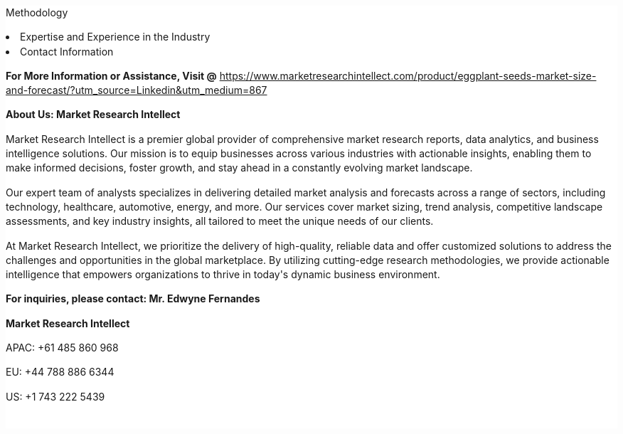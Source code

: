 Methodology</li><li>Expertise and Experience in the Industry</li><li>Contact Information</li></ul></div><div class="article-main__content" data-test-id="publishing-text-block"><p><span class="font-[700]"><strong>For More Information or Assistance, Visit @</strong>&nbsp;<a href="https://www.marketresearchintellect.com/product/eggplant-seeds-market-size-and-forecast/?utm_source=Linkedin&utm_medium=867">https://www.marketresearchintellect.com/product/eggplant-seeds-market-size-and-forecast/?utm_source=Linkedin&utm_medium=867</a></span></p><p><strong>About Us: Market Research Intellect</strong></p><p>Market Research Intellect is a premier global provider of comprehensive market research reports, data analytics, and business intelligence solutions. Our mission is to equip businesses across various industries with actionable insights, enabling them to make informed decisions, foster growth, and stay ahead in a constantly evolving market landscape.</p><p>Our expert team of analysts specializes in delivering detailed market analysis and forecasts across a range of sectors, including technology, healthcare, automotive, energy, and more. Our services cover market sizing, trend analysis, competitive landscape assessments, and key industry insights, all tailored to meet the unique needs of our clients.</p><p>At Market Research Intellect, we prioritize the delivery of high-quality, reliable data and offer customized solutions to address the challenges and opportunities in the global marketplace. By utilizing cutting-edge research methodologies, we provide actionable intelligence that empowers organizations to thrive in today's dynamic business environment.</p><p><strong>For inquiries, please contact: Mr. Edwyne Fernandes</strong></p><p><strong>Market Research Intellect</strong></p><p>APAC: +61 485 860 968</p><p>EU: +44 788 886 6344</p><p>US: +1 743 222 5439</p></div><div class="article-main__content" data-test-id="publishing-text-block">&nbsp;</div>